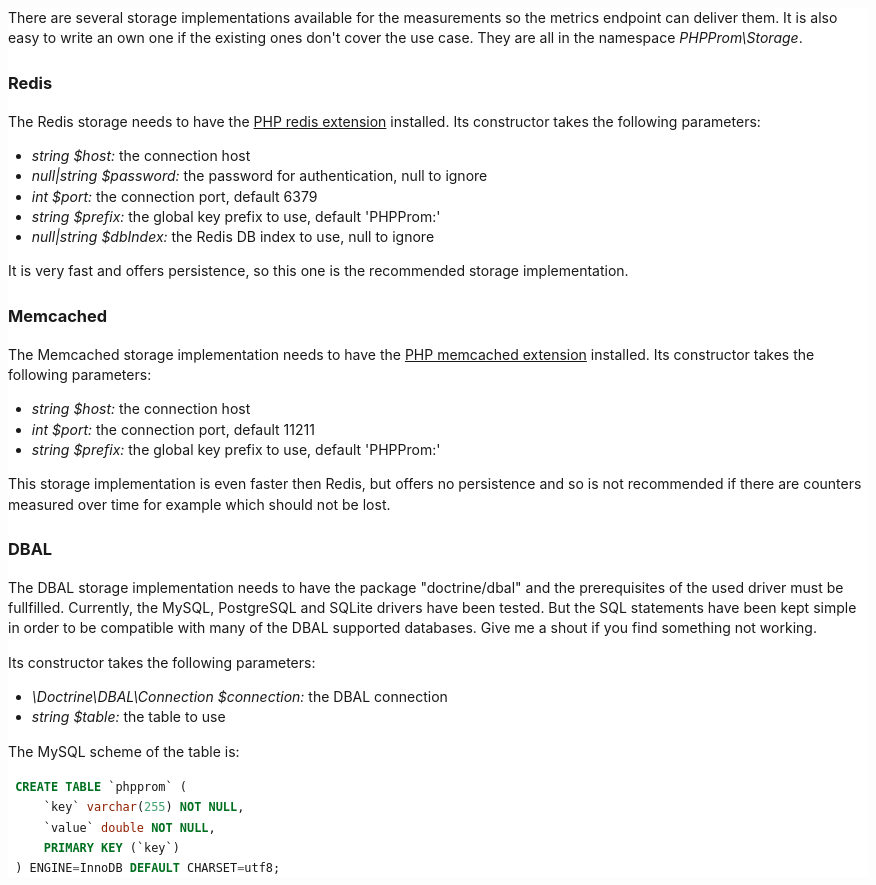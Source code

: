 There are several storage implementations available for the
measurements so the metrics endpoint can deliver them. It is also easy 
to write an own one if the existing ones don't cover the use case.
They are all in the namespace _PHPProm\Storage_.

### Redis

The Redis storage needs to have the [PHP redis extension](https://pecl.php.net/package/redis) installed. Its constructor takes the
following parameters:

- _string $host:_ the connection host
- _null|string $password:_ the password for authentication, null to ignore
- _int $port:_ the connection port, default 6379
- _string $prefix:_ the global key prefix to use, default 'PHPProm:'
- _null|string $dbIndex:_ the Redis DB index to use, null to ignore

It is very fast and offers persistence, so this one is the recommended
storage implementation.

### Memcached

The Memcached storage implementation needs to have the [PHP memcached extension](http://php.net/manual/en/book.memcached.php) installed. Its
constructor takes the following parameters:

- _string $host:_ the connection host
- _int $port:_ the connection port, default 11211
- _string $prefix:_ the global key prefix to use, default 'PHPProm:'

This storage implementation is even faster then Redis, but offers no
persistence and so is not recommended if there are counters measured
over time for example which should not be lost.

### DBAL

The DBAL storage implementation needs to have the package
"doctrine/dbal" and the prerequisites of the used driver must be
fullfilled. Currently, the MySQL, PostgreSQL and SQLite drivers have
been tested. But the SQL statements have been kept simple in order to
be compatible with many of the DBAL supported databases. Give me a
shout if you find something not working.

Its constructor takes the following parameters:

- _\Doctrine\DBAL\Connection $connection:_ the DBAL connection
- _string $table:_ the table to use

The MySQL scheme of the table is:

```SQL
 CREATE TABLE `phpprom` (
     `key` varchar(255) NOT NULL,
     `value` double NOT NULL,
     PRIMARY KEY (`key`)
 ) ENGINE=InnoDB DEFAULT CHARSET=utf8;
```
